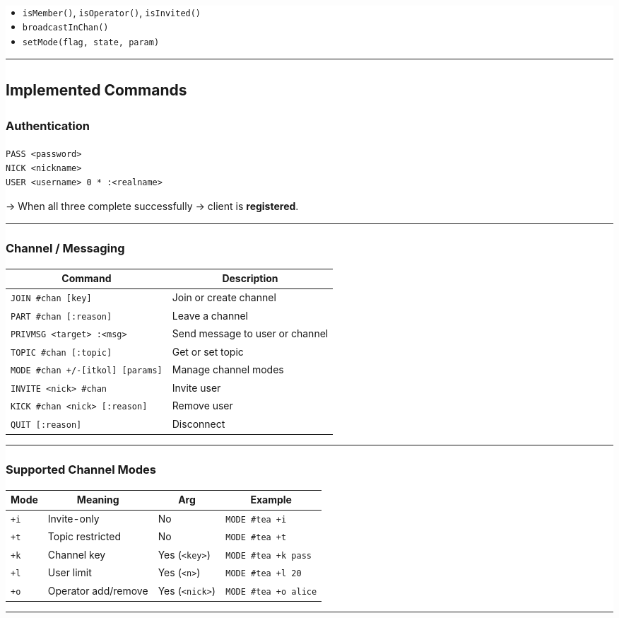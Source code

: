   * `isMember()`, `isOperator()`, `isInvited()`
  * `broadcastInChan()`
  * `setMode(flag, state, param)`

---

## **Implemented Commands**

### **Authentication**

```
PASS <password>
NICK <nickname>
USER <username> 0 * :<realname>
```

→ When all three complete successfully → client is **registered**.

---

### **Channel / Messaging**

| Command                          | Description                     |
| -------------------------------- | ------------------------------- |
| `JOIN #chan [key]`               | Join or create channel          |
| `PART #chan [:reason]`           | Leave a channel                 |
| `PRIVMSG <target> :<msg>`        | Send message to user or channel |
| `TOPIC #chan [:topic]`           | Get or set topic                |
| `MODE #chan +/-[itkol] [params]` | Manage channel modes            |
| `INVITE <nick> #chan`            | Invite user                     |
| `KICK #chan <nick> [:reason]`    | Remove user                     |
| `QUIT [:reason]`                 | Disconnect                      |

---

### **Supported Channel Modes**

| Mode | Meaning             | Arg            | Example              |
| ---- | ------------------- | -------------- | -------------------- |
| `+i` | Invite-only         | No             | `MODE #tea +i`       |
| `+t` | Topic restricted    | No             | `MODE #tea +t`       |
| `+k` | Channel key         | Yes (`<key>`)  | `MODE #tea +k pass`  |
| `+l` | User limit          | Yes (`<n>`)    | `MODE #tea +l 20`    |
| `+o` | Operator add/remove | Yes (`<nick>`) | `MODE #tea +o alice` |

---